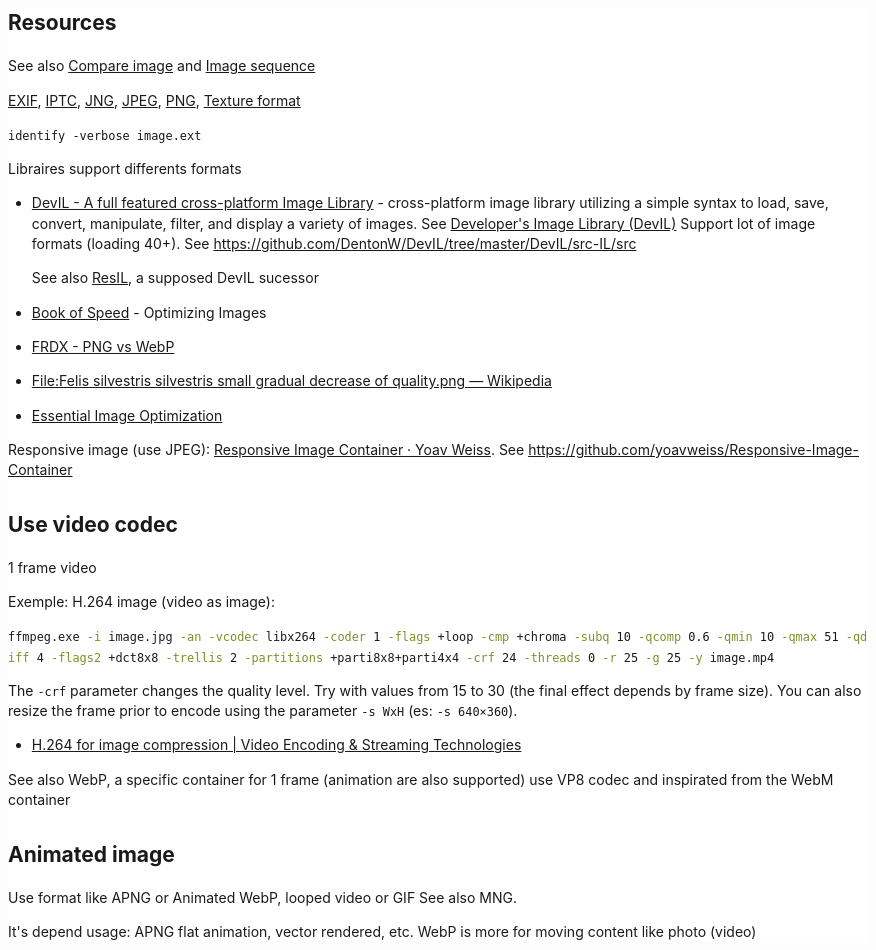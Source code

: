 ## Resources

See also [Compare image](../../Algorithms/Compare%20data/Compare%20data.md#compare-image) and [Image sequence](../../Web/Web.md#image-sequence)

[EXIF](../EXIF/EXIF.md), [IPTC](../IPTC.md), [JNG](../JNG/JNG.md), [JPEG](../JPEG/JPEG.md), [PNG](../PNG/PNG.md), [Texture format](../Texture%20format/Texture%20format.md)

`identify -verbose image.ext`

Libraires support differents formats

- [DevIL - A full featured cross-platform Image Library](http://openil.sourceforge.net/) - cross-platform image library utilizing a simple syntax to load, save, convert, manipulate, filter, and display a variety of images. See [Developer's Image Library (DevIL)](https://github.com/DentonW/DevIL)
	Support lot of image formats (loading 40+). See https://github.com/DentonW/DevIL/tree/master/DevIL/src-IL/src

	See also [ResIL](https://sourceforge.net/projects/resil/), a supposed DevIL sucessor
- [Book of Speed](http://www.bookofspeed.com/chapter5.html) - Optimizing Images
- [FRDX - PNG vs WebP](http://frdx.free.fr/png_vs_webp.htm)
- [File:Felis silvestris silvestris small gradual decrease of quality.png — Wikipedia](https://en.wikipedia.org/wiki/File:Felis_silvestris_silvestris_small_gradual_decrease_of_quality.png)
- [Essential Image Optimization](https://images.guide/)

Responsive image (use JPEG): [Responsive Image Container · Yoav Weiss](https://blog.yoav.ws/responsive_image_container/). See https://github.com/yoavweiss/Responsive-Image-Container

## Use video codec

1 frame video

Exemple: H.264 image (video as image):

```sh
ffmpeg.exe -i image.jpg -an -vcodec libx264 -coder 1 -flags +loop -cmp +chroma -subq 10 -qcomp 0.6 -qmin 10 -qmax 51 -qdiff 4 -flags2 +dct8x8 -trellis 2 -partitions +parti8x8+parti4x4 -crf 24 -threads 0 -r 25 -g 25 -y image.mp4
```

The `-crf` parameter changes the quality level. Try with values from 15 to 30 (the final effect depends by frame size). You can also resize the frame prior to encode using the parameter `-s WxH` (es: `-s 640×360`).

- [H.264 for image compression | Video Encoding & Streaming Technologies](https://sonnati.wordpress.com/2010/10/19/h-264-for-image-compression/)

See also WebP, a specific container for 1 frame (animation are also supported) use VP8 codec and inspirated from the WebM container

## Animated image

Use format like APNG or Animated WebP, looped video or GIF
See also MNG.

It's depend usage: APNG flat animation, vector rendered, etc. WebP is more for moving content like photo (video)
